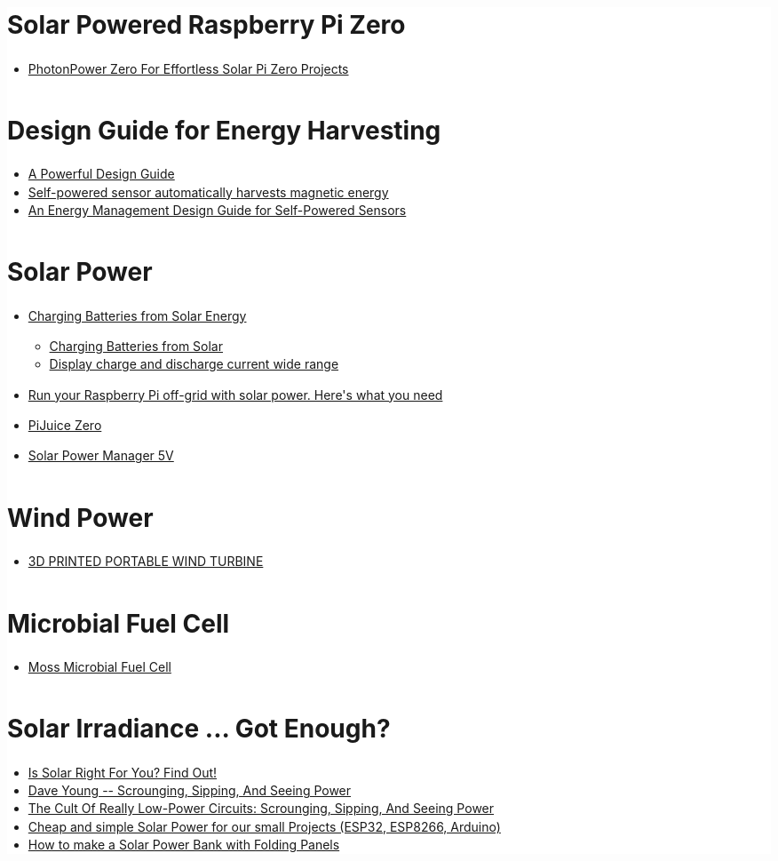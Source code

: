 # Solar Powered Raspberry Pi Zero

* [PhotonPower Zero For Effortless Solar Pi Zero Projects](https://hackaday.com/2024/04/02/photonpower-zero-for-effortless-solar-pi-zero-projects/)



# Design Guide for Energy Harvesting

* [A Powerful Design Guide](https://www.hackster.io/news/a-powerful-design-guide-42ac9054e9af)
* [Self-powered sensor automatically harvests magnetic energy](https://news.mit.edu/2024/self-powered-sensor-harvests-magnetic-energy-0118)
* [An Energy Management Design Guide for Self-Powered Sensors](https://ieeexplore.ieee.org/document/10341273)



# Solar Power

* [Charging Batteries from Solar Energy](https://www.elektormagazine.com/news/charging-batteries-from-solar)
  * [Charging Batteries from Solar](https://mu.microchip.com/charging-batteries-from-solar)
  * [Display charge and discharge current wide range](https://www.elektormagazine.com/labs/display-charge-and-discharge-current-wide-range)

* [Run your Raspberry Pi off-grid with solar power. Here's what you need](https://www.zdnet.com/home-and-office/run-your-raspberry-pi-off-grid-with-solar-power-heres-what-you-need/)

* [PiJuice Zero](https://www.crowdsupply.com/pi-supply/pijuice-zero)
* [Solar Power Manager 5V](https://www.dfrobot.com/product-1712.html)

# Wind Power

* [3D PRINTED PORTABLE WIND TURBINE](https://hackaday.io/project/185070-3d-printed-portable-wind-turbine)

# Microbial Fuel Cell

* [Moss Microbial Fuel Cell](https://hackaday.io/project/185108-moss-microbial-fuel-cell)

# Solar Irradiance ... Got Enough?

* [Is Solar Right For You? Find Out!](https://hackaday.com/2019/09/07/is-solar-right-for-you-find-out/)
* [Dave Young -- Scrounging, Sipping, And Seeing Power](https://hackaday.com/2020/02/03/the-cult-of-really-low-power-circuits-scrounging-sipping-and-seeing-power/)
* [The Cult Of Really Low-Power Circuits: Scrounging, Sipping, And Seeing Power](https://hackaday.com/2020/02/03/the-cult-of-really-low-power-circuits-scrounging-sipping-and-seeing-power/)
* [Cheap and simple Solar Power for our small Projects (ESP32, ESP8266, Arduino)](https://www.youtube.com/watch?v=37kGva3NW8w)
* [How to make a Solar Power Bank with Folding Panels](https://www.youtube.com/watch?v=lgxu_lZoDxI)
